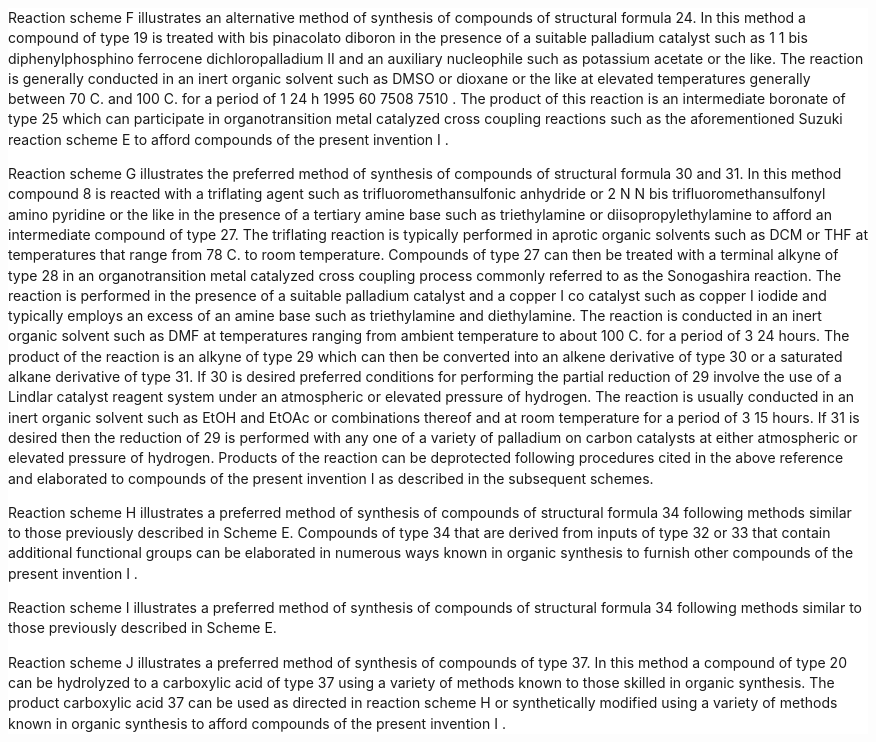Reaction scheme F illustrates an alternative method of synthesis of compounds of structural formula 24. In this method a compound of type 19 is treated with bis pinacolato diboron in the presence of a suitable palladium catalyst such as 1 1 bis diphenylphosphino ferrocene dichloropalladium II and an auxiliary nucleophile such as potassium acetate or the like. The reaction is generally conducted in an inert organic solvent such as DMSO or dioxane or the like at elevated temperatures generally between 70 C. and 100 C. for a period of 1 24 h 1995 60 7508 7510 . The product of this reaction is an intermediate boronate of type 25 which can participate in organotransition metal catalyzed cross coupling reactions such as the aforementioned Suzuki reaction scheme E to afford compounds of the present invention I .

Reaction scheme G illustrates the preferred method of synthesis of compounds of structural formula 30 and 31. In this method compound 8 is reacted with a triflating agent such as trifluoromethansulfonic anhydride or 2 N N bis trifluoromethansulfonyl amino pyridine or the like in the presence of a tertiary amine base such as triethylamine or diisopropylethylamine to afford an intermediate compound of type 27. The triflating reaction is typically performed in aprotic organic solvents such as DCM or THF at temperatures that range from 78 C. to room temperature. Compounds of type 27 can then be treated with a terminal alkyne of type 28 in an organotransition metal catalyzed cross coupling process commonly referred to as the Sonogashira reaction. The reaction is performed in the presence of a suitable palladium catalyst and a copper I co catalyst such as copper I iodide and typically employs an excess of an amine base such as triethylamine and diethylamine. The reaction is conducted in an inert organic solvent such as DMF at temperatures ranging from ambient temperature to about 100 C. for a period of 3 24 hours. The product of the reaction is an alkyne of type 29 which can then be converted into an alkene derivative of type 30 or a saturated alkane derivative of type 31. If 30 is desired preferred conditions for performing the partial reduction of 29 involve the use of a Lindlar catalyst reagent system under an atmospheric or elevated pressure of hydrogen. The reaction is usually conducted in an inert organic solvent such as EtOH and EtOAc or combinations thereof and at room temperature for a period of 3 15 hours. If 31 is desired then the reduction of 29 is performed with any one of a variety of palladium on carbon catalysts at either atmospheric or elevated pressure of hydrogen. Products of the reaction can be deprotected following procedures cited in the above reference and elaborated to compounds of the present invention I as described in the subsequent schemes.

Reaction scheme H illustrates a preferred method of synthesis of compounds of structural formula 34 following methods similar to those previously described in Scheme E. Compounds of type 34 that are derived from inputs of type 32 or 33 that contain additional functional groups can be elaborated in numerous ways known in organic synthesis to furnish other compounds of the present invention I .

Reaction scheme I illustrates a preferred method of synthesis of compounds of structural formula 34 following methods similar to those previously described in Scheme E.

Reaction scheme J illustrates a preferred method of synthesis of compounds of type 37. In this method a compound of type 20 can be hydrolyzed to a carboxylic acid of type 37 using a variety of methods known to those skilled in organic synthesis. The product carboxylic acid 37 can be used as directed in reaction scheme H or synthetically modified using a variety of methods known in organic synthesis to afford compounds of the present invention I .
